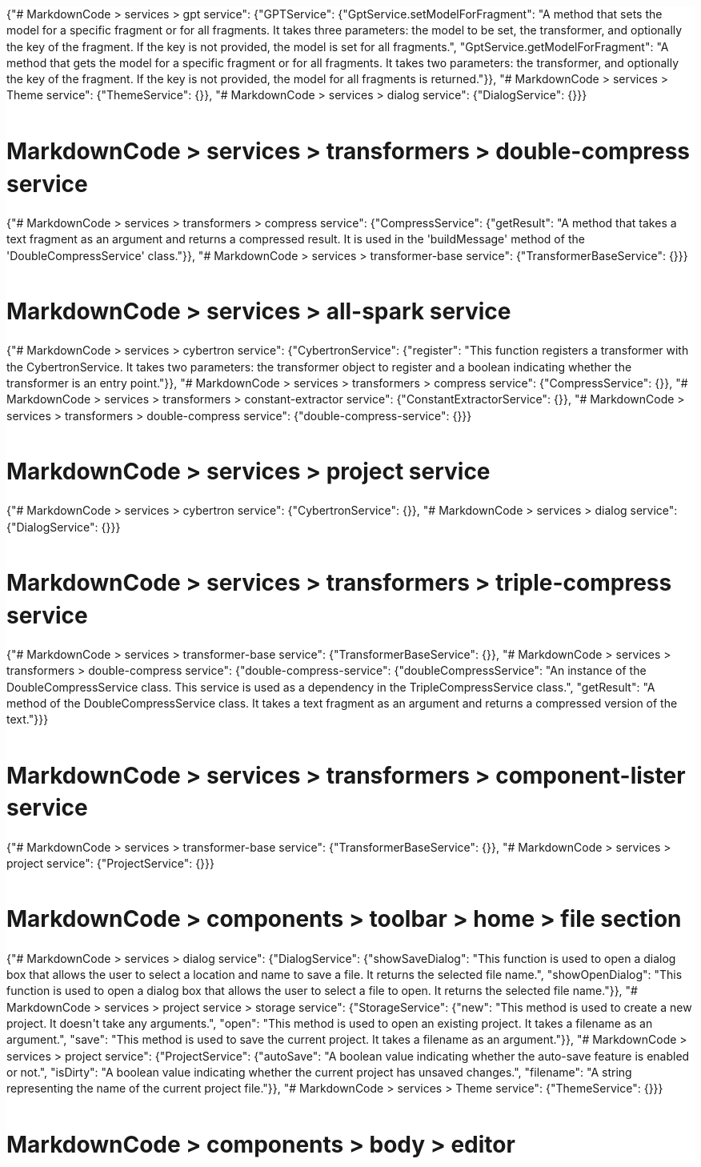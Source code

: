 {"# MarkdownCode > services > gpt service": {"GPTService": {"GptService.setModelForFragment": "A method that sets the model for a specific fragment or for all fragments. It takes three parameters: the model to be set, the transformer, and optionally the key of the fragment. If the key is not provided, the model is set for all fragments.", "GptService.getModelForFragment": "A method that gets the model for a specific fragment or for all fragments. It takes two parameters: the transformer, and optionally the key of the fragment. If the key is not provided, the model for all fragments is returned."}}, "# MarkdownCode > services > Theme service": {"ThemeService": {}}, "# MarkdownCode > services > dialog service": {"DialogService": {}}}
# MarkdownCode > services > transformers > double-compress service
{"# MarkdownCode > services > transformers > compress service": {"CompressService": {"getResult": "A method that takes a text fragment as an argument and returns a compressed result. It is used in the 'buildMessage' method of the 'DoubleCompressService' class."}}, "# MarkdownCode > services > transformer-base service": {"TransformerBaseService": {}}}
# MarkdownCode > services > all-spark service
{"# MarkdownCode > services > cybertron service": {"CybertronService": {"register": "This function registers a transformer with the CybertronService. It takes two parameters: the transformer object to register and a boolean indicating whether the transformer is an entry point."}}, "# MarkdownCode > services > transformers > compress service": {"CompressService": {}}, "# MarkdownCode > services > transformers > constant-extractor service": {"ConstantExtractorService": {}}, "# MarkdownCode > services > transformers > double-compress service": {"double-compress-service": {}}}
# MarkdownCode > services > project service
{"# MarkdownCode > services > cybertron service": {"CybertronService": {}}, "# MarkdownCode > services > dialog service": {"DialogService": {}}}
# MarkdownCode > services > transformers > triple-compress service
{"# MarkdownCode > services > transformer-base service": {"TransformerBaseService": {}}, "# MarkdownCode > services > transformers > double-compress service": {"double-compress-service": {"doubleCompressService": "An instance of the DoubleCompressService class. This service is used as a dependency in the TripleCompressService class.", "getResult": "A method of the DoubleCompressService class. It takes a text fragment as an argument and returns a compressed version of the text."}}}
# MarkdownCode > services > transformers > component-lister service
{"# MarkdownCode > services > transformer-base service": {"TransformerBaseService": {}}, "# MarkdownCode > services > project service": {"ProjectService": {}}}
# MarkdownCode > components > toolbar > home > file section
{"# MarkdownCode > services > dialog service": {"DialogService": {"showSaveDialog": "This function is used to open a dialog box that allows the user to select a location and name to save a file. It returns the selected file name.", "showOpenDialog": "This function is used to open a dialog box that allows the user to select a file to open. It returns the selected file name."}}, "# MarkdownCode > services > project service > storage service": {"StorageService": {"new": "This method is used to create a new project. It doesn't take any arguments.", "open": "This method is used to open an existing project. It takes a filename as an argument.", "save": "This method is used to save the current project. It takes a filename as an argument."}}, "# MarkdownCode > services > project service": {"ProjectService": {"autoSave": "A boolean value indicating whether the auto-save feature is enabled or not.", "isDirty": "A boolean value indicating whether the current project has unsaved changes.", "filename": "A string representing the name of the current project file."}}, "# MarkdownCode > services > Theme service": {"ThemeService": {}}}
# MarkdownCode > components > body > editor